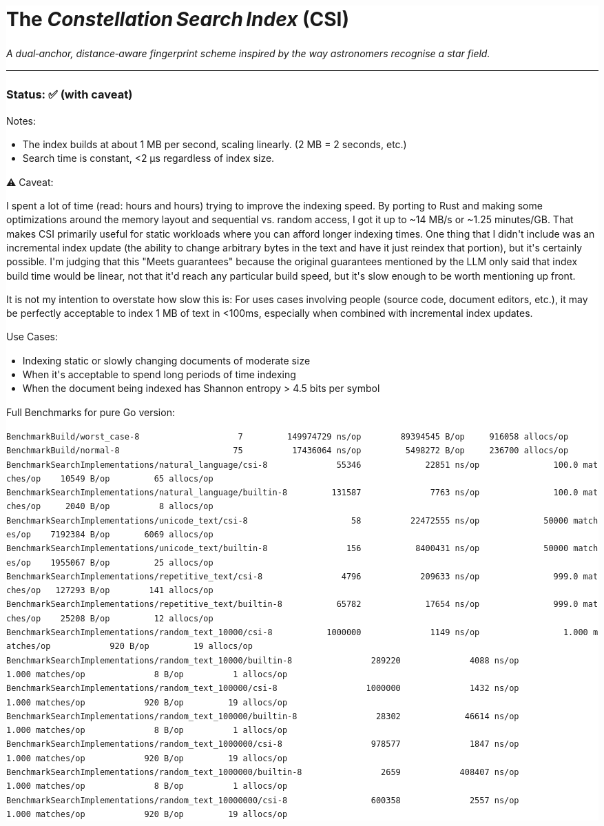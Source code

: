 # The *Constellation Search Index* (CSI)

*A dual‑anchor, distance‑aware fingerprint scheme inspired by the way astronomers recognise a star field.*

---

### Status: ✅ (with caveat)

Notes:
* The index builds at about 1 MB per second, scaling linearly. (2 MB = 2 seconds, etc.)
* Search time is constant, <2 μs regardless of index size.

⚠️ Caveat:

I spent a lot of time (read: hours and hours) trying to improve the indexing speed. By porting to Rust and making some optimizations around the memory layout and sequential vs. random access, I got it up to ~14 MB/s or ~1.25 minutes/GB. That makes CSI primarily useful for static workloads where you can afford longer indexing times. One thing that I didn't include was an incremental index update (the ability to change arbitrary bytes in the text and have it just reindex that portion), but it's certainly possible. I'm judging that this "Meets guarantees" because the original guarantees mentioned by the LLM only said that index build time would be linear, not that it'd reach any particular build speed, but it's slow enough to be worth mentioning up front.

It is not my intention to overstate how slow this is: For uses cases involving people (source code, document editors, etc.), it may be perfectly acceptable to index 1 MB of text in <100ms, especially when combined with incremental index updates.

Use Cases:
* Indexing static or slowly changing documents of moderate size
* When it's acceptable to spend long periods of time indexing
* When the document being indexed has Shannon entropy > 4.5 bits per symbol

Full Benchmarks for pure Go version:
```
BenchmarkBuild/worst_case-8                    7         149974729 ns/op        89394545 B/op     916058 allocs/op
BenchmarkBuild/normal-8                       75          17436064 ns/op         5498272 B/op     236700 allocs/op
BenchmarkSearchImplementations/natural_language/csi-8              55346             22851 ns/op               100.0 matches/op    10549 B/op         65 allocs/op
BenchmarkSearchImplementations/natural_language/builtin-8         131587              7763 ns/op               100.0 matches/op     2040 B/op          8 allocs/op
BenchmarkSearchImplementations/unicode_text/csi-8                     58          22472555 ns/op             50000 matches/op    7192384 B/op       6069 allocs/op
BenchmarkSearchImplementations/unicode_text/builtin-8                156           8400431 ns/op             50000 matches/op    1955067 B/op         25 allocs/op
BenchmarkSearchImplementations/repetitive_text/csi-8                4796            209633 ns/op               999.0 matches/op   127293 B/op        141 allocs/op
BenchmarkSearchImplementations/repetitive_text/builtin-8           65782             17654 ns/op               999.0 matches/op    25208 B/op         12 allocs/op
BenchmarkSearchImplementations/random_text_10000/csi-8           1000000              1149 ns/op                 1.000 matches/op            920 B/op         19 allocs/op
BenchmarkSearchImplementations/random_text_10000/builtin-8                289220              4088 ns/op                 1.000 matches/op              8 B/op          1 allocs/op
BenchmarkSearchImplementations/random_text_100000/csi-8                  1000000              1432 ns/op                 1.000 matches/op            920 B/op         19 allocs/op
BenchmarkSearchImplementations/random_text_100000/builtin-8                28302             46614 ns/op                 1.000 matches/op              8 B/op          1 allocs/op
BenchmarkSearchImplementations/random_text_1000000/csi-8                  978577              1847 ns/op                 1.000 matches/op            920 B/op         19 allocs/op
BenchmarkSearchImplementations/random_text_1000000/builtin-8                2659            408407 ns/op                 1.000 matches/op              8 B/op          1 allocs/op
BenchmarkSearchImplementations/random_text_10000000/csi-8                 600358              2557 ns/op                 1.000 matches/op            920 B/op         19 allocs/op
```